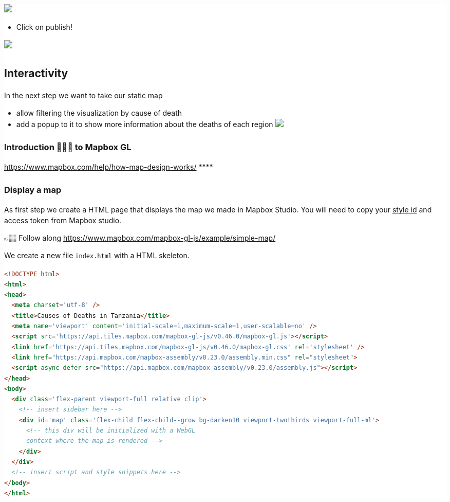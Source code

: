 
![](https://d2mxuefqeaa7sj.cloudfront.net/s_5B86687B3D49AE1C0BA2F755830EE244397F5CEDEFFBBC1854E54252605FBB69_1535433143543_image.png)



- Click on publish! 


![](https://d2mxuefqeaa7sj.cloudfront.net/s_5B86687B3D49AE1C0BA2F755830EE244397F5CEDEFFBBC1854E54252605FBB69_1535433317384_image.png)

## Interactivity

In the next step we want to take our static map

- allow filtering the visualization by cause of death 
- add a popup to it to show more information about the deaths of each region
![](https://d2mxuefqeaa7sj.cloudfront.net/s_6552AB0028AE719237B17030D756B0987E7502EBDA68BD604E8071746D1363EF_1534933904513_Causes_of_Deaths_in_Tanzania.png)


### Introduction 👨🏽‍🏫 to Mapbox GL

https://www.mapbox.com/help/how-map-design-works/ ****

### Display a map
As first step we create a HTML page that displays the map we made in Mapbox Studio. You will need to copy your [style id](https://www.mapbox.com/help/define-style-id/) and access token from Mapbox studio.

👉🏽 Follow along https://www.mapbox.com/mapbox-gl-js/example/simple-map/

We create a new file `index.html` with a HTML skeleton.

```html
<!DOCTYPE html>
<html>
<head>
  <meta charset='utf-8' />
  <title>Causes of Deaths in Tanzania</title>
  <meta name='viewport' content='initial-scale=1,maximum-scale=1,user-scalable=no' />
  <script src='https://api.tiles.mapbox.com/mapbox-gl-js/v0.46.0/mapbox-gl.js'></script>
  <link href='https://api.tiles.mapbox.com/mapbox-gl-js/v0.46.0/mapbox-gl.css' rel='stylesheet' />
  <link href="https://api.mapbox.com/mapbox-assembly/v0.23.0/assembly.min.css" rel="stylesheet">
  <script async defer src="https://api.mapbox.com/mapbox-assembly/v0.23.0/assembly.js"></script>
</head>
<body>
  <div class='flex-parent viewport-full relative clip'>
    <!-- insert sidebar here -->
    <div id='map' class='flex-child flex-child--grow bg-darken10 viewport-twothirds viewport-full-ml'>
      <!-- this div will be initialized with a WebGL
      context where the map is rendered -->
    </div>
  </div>
  <!-- insert script and style snippets here -->
</body>
</html>
```
